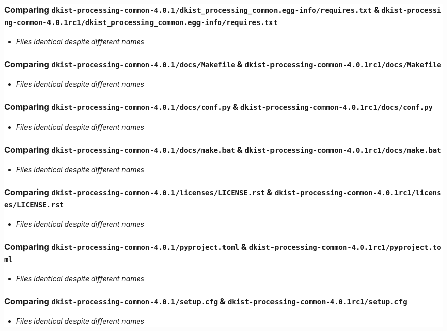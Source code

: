 ### Comparing `dkist-processing-common-4.0.1/dkist_processing_common.egg-info/requires.txt` & `dkist-processing-common-4.0.1rc1/dkist_processing_common.egg-info/requires.txt`

 * *Files identical despite different names*

### Comparing `dkist-processing-common-4.0.1/docs/Makefile` & `dkist-processing-common-4.0.1rc1/docs/Makefile`

 * *Files identical despite different names*

### Comparing `dkist-processing-common-4.0.1/docs/conf.py` & `dkist-processing-common-4.0.1rc1/docs/conf.py`

 * *Files identical despite different names*

### Comparing `dkist-processing-common-4.0.1/docs/make.bat` & `dkist-processing-common-4.0.1rc1/docs/make.bat`

 * *Files identical despite different names*

### Comparing `dkist-processing-common-4.0.1/licenses/LICENSE.rst` & `dkist-processing-common-4.0.1rc1/licenses/LICENSE.rst`

 * *Files identical despite different names*

### Comparing `dkist-processing-common-4.0.1/pyproject.toml` & `dkist-processing-common-4.0.1rc1/pyproject.toml`

 * *Files identical despite different names*

### Comparing `dkist-processing-common-4.0.1/setup.cfg` & `dkist-processing-common-4.0.1rc1/setup.cfg`

 * *Files identical despite different names*

